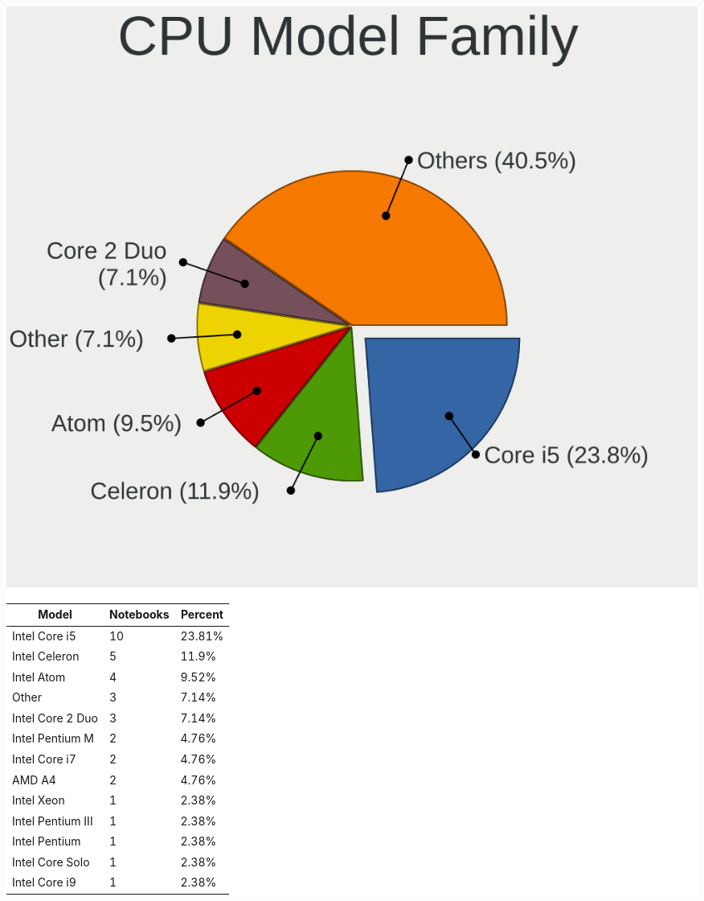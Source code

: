 ![CPU Model Family](./images/pie_chart/cpu_family.svg)


| Model             | Notebooks | Percent |
|-------------------|-----------|---------|
| Intel Core i5     | 10        | 23.81%  |
| Intel Celeron     | 5         | 11.9%   |
| Intel Atom        | 4         | 9.52%   |
| Other             | 3         | 7.14%   |
| Intel Core 2 Duo  | 3         | 7.14%   |
| Intel Pentium M   | 2         | 4.76%   |
| Intel Core i7     | 2         | 4.76%   |
| AMD A4            | 2         | 4.76%   |
| Intel Xeon        | 1         | 2.38%   |
| Intel Pentium III | 1         | 2.38%   |
| Intel Pentium     | 1         | 2.38%   |
| Intel Core Solo   | 1         | 2.38%   |
| Intel Core i9     | 1         | 2.38%   |